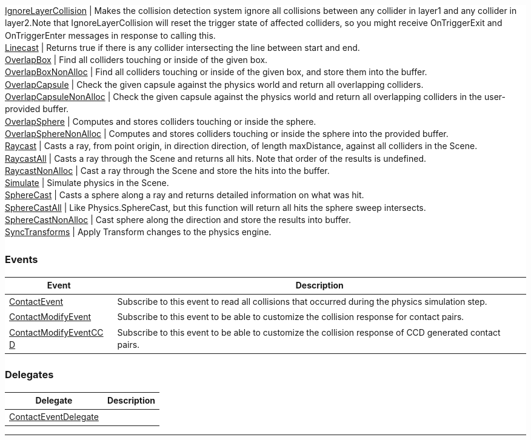[IgnoreLayerCollision](https://docs.unity3d.com/6000.0/Documentation/ScriptReference/Physics.IgnoreLayerCollision.html) | Makes the collision detection system ignore all collisions between any collider in layer1 and any collider in layer2.Note that IgnoreLayerCollision will reset the trigger state of affected colliders, so you might receive OnTriggerExit and OnTriggerEnter messages in response to calling this.  
[Linecast](https://docs.unity3d.com/6000.0/Documentation/ScriptReference/Physics.Linecast.html) | Returns true if there is any collider intersecting the line between start and end.  
[OverlapBox](https://docs.unity3d.com/6000.0/Documentation/ScriptReference/Physics.OverlapBox.html) | Find all colliders touching or inside of the given box.  
[OverlapBoxNonAlloc](https://docs.unity3d.com/6000.0/Documentation/ScriptReference/Physics.OverlapBoxNonAlloc.html) | Find all colliders touching or inside of the given box, and store them into the buffer.  
[OverlapCapsule](https://docs.unity3d.com/6000.0/Documentation/ScriptReference/Physics.OverlapCapsule.html) | Check the given capsule against the physics world and return all overlapping colliders.  
[OverlapCapsuleNonAlloc](https://docs.unity3d.com/6000.0/Documentation/ScriptReference/Physics.OverlapCapsuleNonAlloc.html) | Check the given capsule against the physics world and return all overlapping colliders in the user-provided buffer.  
[OverlapSphere](https://docs.unity3d.com/6000.0/Documentation/ScriptReference/Physics.OverlapSphere.html) | Computes and stores colliders touching or inside the sphere.  
[OverlapSphereNonAlloc](https://docs.unity3d.com/6000.0/Documentation/ScriptReference/Physics.OverlapSphereNonAlloc.html) | Computes and stores colliders touching or inside the sphere into the provided buffer.  
[Raycast](https://docs.unity3d.com/6000.0/Documentation/ScriptReference/Physics.Raycast.html) | Casts a ray, from point origin, in direction direction, of length maxDistance, against all colliders in the Scene.  
[RaycastAll](https://docs.unity3d.com/6000.0/Documentation/ScriptReference/Physics.RaycastAll.html) | Casts a ray through the Scene and returns all hits. Note that order of the results is undefined.  
[RaycastNonAlloc](https://docs.unity3d.com/6000.0/Documentation/ScriptReference/Physics.RaycastNonAlloc.html) | Cast a ray through the Scene and store the hits into the buffer.  
[Simulate](https://docs.unity3d.com/6000.0/Documentation/ScriptReference/Physics.Simulate.html) | Simulate physics in the Scene.  
[SphereCast](https://docs.unity3d.com/6000.0/Documentation/ScriptReference/Physics.SphereCast.html) | Casts a sphere along a ray and returns detailed information on what was hit.  
[SphereCastAll](https://docs.unity3d.com/6000.0/Documentation/ScriptReference/Physics.SphereCastAll.html) | Like Physics.SphereCast, but this function will return all hits the sphere sweep intersects.  
[SphereCastNonAlloc](https://docs.unity3d.com/6000.0/Documentation/ScriptReference/Physics.SphereCastNonAlloc.html) | Cast sphere along the direction and store the results into buffer.  
[SyncTransforms](https://docs.unity3d.com/6000.0/Documentation/ScriptReference/Physics.SyncTransforms.html) | Apply Transform changes to the physics engine.  
### Events
Event | Description  
---|---  
[ContactEvent](https://docs.unity3d.com/6000.0/Documentation/ScriptReference/Physics.ContactEvent.html) | Subscribe to this event to read all collisions that occurred during the physics simulation step.  
[ContactModifyEvent](https://docs.unity3d.com/6000.0/Documentation/ScriptReference/Physics.ContactModifyEvent.html) | Subscribe to this event to be able to customize the collision response for contact pairs.  
[ContactModifyEventCCD](https://docs.unity3d.com/6000.0/Documentation/ScriptReference/Physics.ContactModifyEventCCD.html) | Subscribe to this event to be able to customize the collision response of CCD generated contact pairs.  
### Delegates
Delegate | Description  
---|---  
[ContactEventDelegate](https://docs.unity3d.com/6000.0/Documentation/ScriptReference/Physics.ContactEventDelegate.html) |   
* * *
